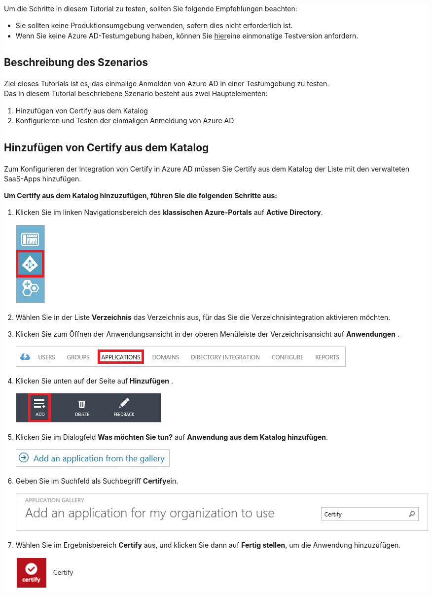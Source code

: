 Um die Schritte in diesem Tutorial zu testen, sollten Sie folgende Empfehlungen beachten:

* Sie sollten keine Produktionsumgebung verwenden, sofern dies nicht erforderlich ist.
* Wenn Sie keine Azure AD-Testumgebung haben, können Sie [hier](https://azure.microsoft.com/pricing/free-trial/)eine einmonatige Testversion anfordern.

## <a name="scenario-description"></a>Beschreibung des Szenarios
Ziel dieses Tutorials ist es, das einmalige Anmelden von Azure AD in einer Testumgebung zu testen.  
Das in diesem Tutorial beschriebene Szenario besteht aus zwei Hauptelementen:

1. Hinzufügen von Certify aus dem Katalog
2. Konfigurieren und Testen der einmaligen Anmeldung von Azure AD

## <a name="adding-certify-from-the-gallery"></a>Hinzufügen von Certify aus dem Katalog
Zum Konfigurieren der Integration von Certify in Azure AD müssen Sie Certify aus dem Katalog der Liste mit den verwalteten SaaS-Apps hinzufügen.

**Um Certify aus dem Katalog hinzuzufügen, führen Sie die folgenden Schritte aus:**

1. Klicken Sie im linken Navigationsbereich des **klassischen Azure-Portals** auf **Active Directory**. 
   
    ![Active Directory][1]
2. Wählen Sie in der Liste **Verzeichnis** das Verzeichnis aus, für das Sie die Verzeichnisintegration aktivieren möchten.
3. Klicken Sie zum Öffnen der Anwendungsansicht in der oberen Menüleiste der Verzeichnisansicht auf **Anwendungen** .
   
    ![Anwendungen][2]
4. Klicken Sie unten auf der Seite auf **Hinzufügen** .
   
    ![Anwendungen][3]
5. Klicken Sie im Dialogfeld **Was möchten Sie tun?** auf **Anwendung aus dem Katalog hinzufügen**.
   
    ![Anwendungen][4]
6. Geben Sie im Suchfeld als Suchbegriff **Certify**ein.
   
    ![Erstellen eines Azure AD-Testbenutzers](./media/active-directory-saas-certify-tutorial/tutorial_certify_01.png)
7. Wählen Sie im Ergebnisbereich **Certify** aus, und klicken Sie dann auf **Fertig stellen**, um die Anwendung hinzuzufügen.
   
    ![Erstellen eines Azure AD-Testbenutzers](./media/active-directory-saas-certify-tutorial/tutorial_certify_02.png)


[1]: ./media/active-directory-saas-certify-tutorial/tutorial_general_01.png
[2]: ./media/active-directory-saas-certify-tutorial/tutorial_general_02.png
[3]: ./media/active-directory-saas-certify-tutorial/tutorial_general_03.png
[4]: ./media/active-directory-saas-certify-tutorial/tutorial_general_04.png
[6]: ./media/active-directory-saas-certify-tutorial/tutorial_general_05.png
[10]: ./media/active-directory-saas-certify-tutorial/tutorial_general_06.png
[11]: ./media/active-directory-saas-certify-tutorial/tutorial_general_07.png
[20]: ./media/active-directory-saas-certify-tutorial/tutorial_general_100.png
[200]: ./media/active-directory-saas-certify-tutorial/tutorial_general_200.png
[201]: ./media/active-directory-saas-certify-tutorial/tutorial_general_201.png
[203]: ./media/active-directory-saas-certify-tutorial/tutorial_general_203.png
[204]: ./media/active-directory-saas-certify-tutorial/tutorial_general_204.png
[205]: ./media/active-directory-saas-certify-tutorial/tutorial_general_205.png